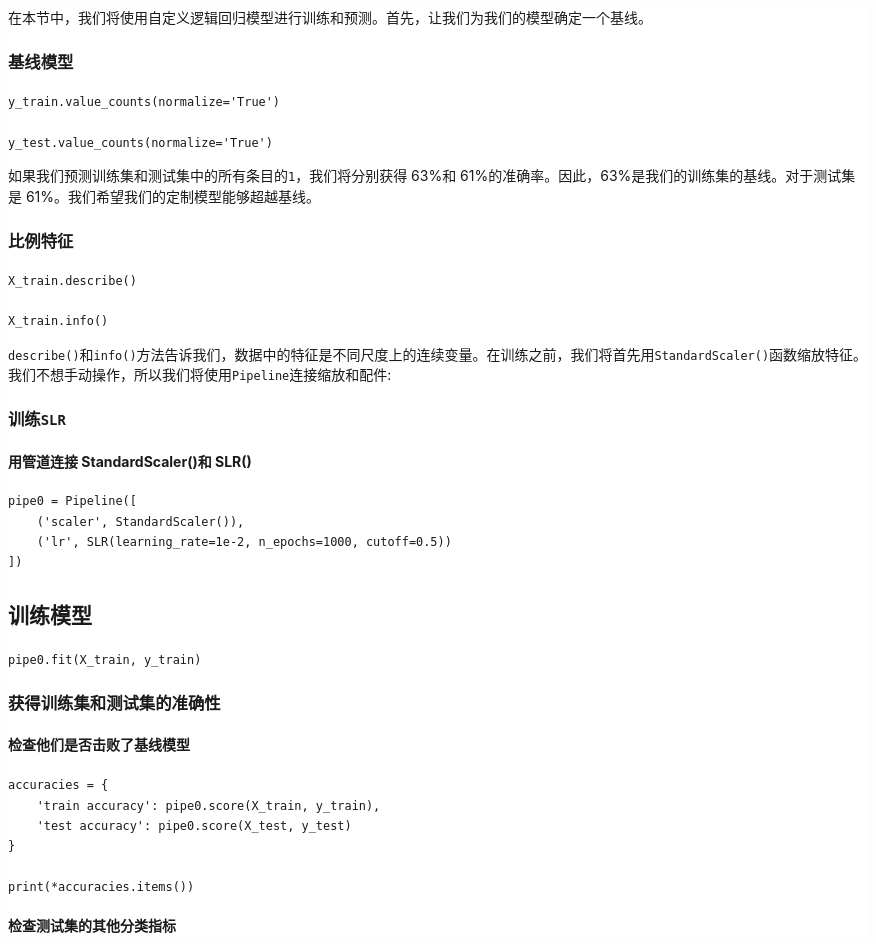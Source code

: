 在本节中，我们将使用自定义逻辑回归模型进行训练和预测。首先，让我们为我们的模型确定一个基线。

### 基线模型

```
y_train.value_counts(normalize='True')

y_test.value_counts(normalize='True')
```

如果我们预测训练集和测试集中的所有条目的`1`，我们将分别获得 63%和 61%的准确率。因此，63%是我们的训练集的基线。对于测试集是 61%。我们希望我们的定制模型能够超越基线。

### 比例特征

```
X_train.describe()

X_train.info()
```

`describe()`和`info()`方法告诉我们，数据中的特征是不同尺度上的连续变量。在训练之前，我们将首先用`StandardScaler()`函数缩放特征。我们不想手动操作，所以我们将使用`Pipeline`连接缩放和配件:

### 训练`SLR`

#### 用管道连接 StandardScaler()和 SLR()

```
pipe0 = Pipeline([
    ('scaler', StandardScaler()),
    ('lr', SLR(learning_rate=1e-2, n_epochs=1000, cutoff=0.5))
])
```

## 训练模型

```
pipe0.fit(X_train, y_train)
```

### 获得训练集和测试集的准确性

#### 检查他们是否击败了基线模型

```
accuracies = {
    'train accuracy': pipe0.score(X_train, y_train), 
    'test accuracy': pipe0.score(X_test, y_test)
}

print(*accuracies.items())
```

#### 检查测试集的其他分类指标
